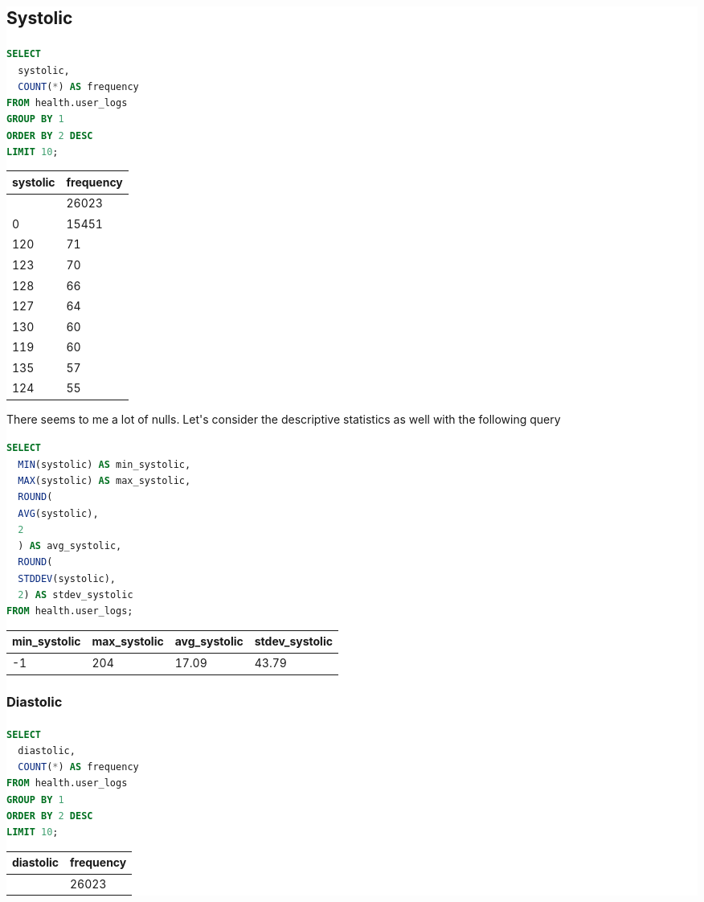 ## Systolic
```sql
SELECT
  systolic,
  COUNT(*) AS frequency
FROM health.user_logs
GROUP BY 1
ORDER BY 2 DESC
LIMIT 10;
```
|systolic|frequency|
|:----|:----|
| |26023|
|0|15451|
|120|71|
|123|70|
|128|66|
|127|64|
|130|60|
|119|60|
|135|57|
|124|55|

There seems to me a lot of nulls. Let's consider the descriptive statistics as well with the following query

```sql
SELECT
  MIN(systolic) AS min_systolic,
  MAX(systolic) AS max_systolic,
  ROUND(
  AVG(systolic),
  2
  ) AS avg_systolic,
  ROUND(
  STDDEV(systolic),
  2) AS stdev_systolic
FROM health.user_logs;
```
|min_systolic|max_systolic|avg_systolic|stdev_systolic|
|:----|:----|:----|:----|
|-1|204|17.09|43.79|

### Diastolic
```sql
SELECT
  diastolic,
  COUNT(*) AS frequency
FROM health.user_logs
GROUP BY 1
ORDER BY 2 DESC
LIMIT 10;
```
|diastolic|frequency|
|:----|:----|
| |26023|